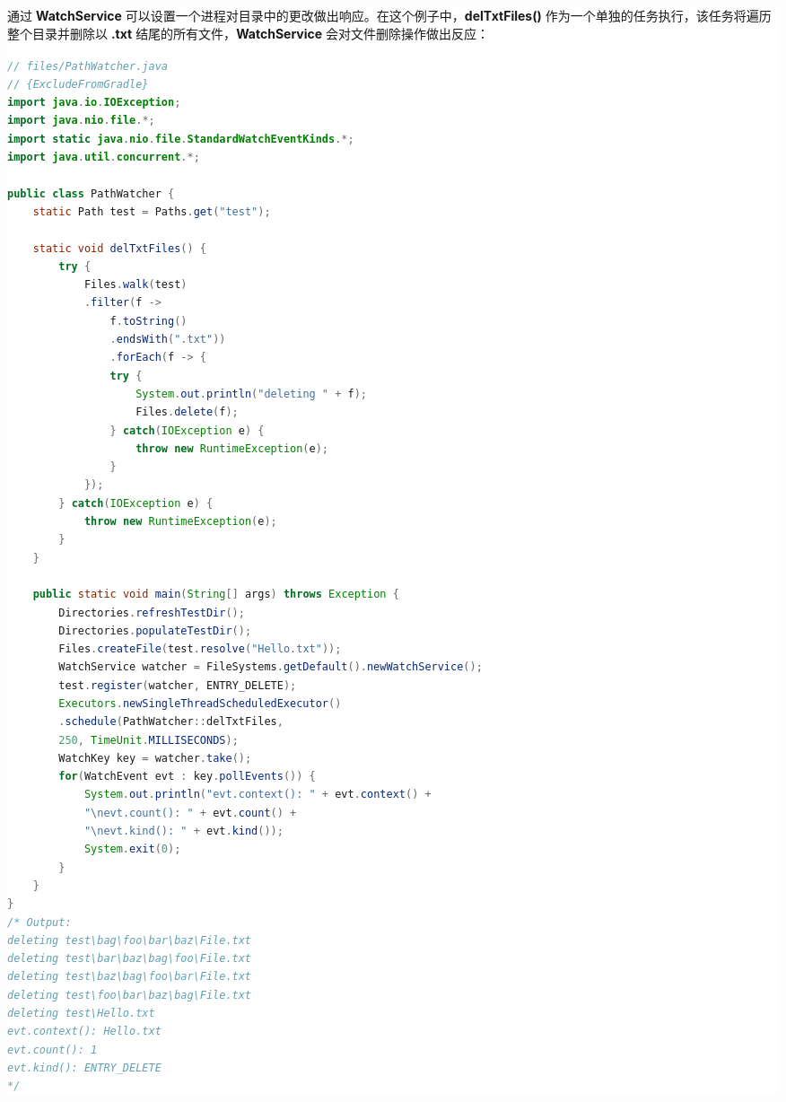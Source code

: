 通过 **WatchService** 可以设置一个进程对目录中的更改做出响应。在这个例子中，**delTxtFiles\(\)** 作为一个单独的任务执行，该任务将遍历整个目录并删除以 **.txt** 结尾的所有文件，**WatchService** 会对文件删除操作做出反应：

```java
// files/PathWatcher.java
// {ExcludeFromGradle}
import java.io.IOException;
import java.nio.file.*;
import static java.nio.file.StandardWatchEventKinds.*;
import java.util.concurrent.*;

public class PathWatcher {
    static Path test = Paths.get("test");

    static void delTxtFiles() {
        try {
            Files.walk(test)
            .filter(f ->
                f.toString()
                .endsWith(".txt"))
                .forEach(f -> {
                try {
                    System.out.println("deleting " + f);
                    Files.delete(f);
                } catch(IOException e) {
                    throw new RuntimeException(e);
                }
            });
        } catch(IOException e) {
            throw new RuntimeException(e);
        }
    }

    public static void main(String[] args) throws Exception {
        Directories.refreshTestDir();
        Directories.populateTestDir();
        Files.createFile(test.resolve("Hello.txt"));
        WatchService watcher = FileSystems.getDefault().newWatchService();
        test.register(watcher, ENTRY_DELETE);
        Executors.newSingleThreadScheduledExecutor()
        .schedule(PathWatcher::delTxtFiles,
        250, TimeUnit.MILLISECONDS);
        WatchKey key = watcher.take();
        for(WatchEvent evt : key.pollEvents()) {
            System.out.println("evt.context(): " + evt.context() +
            "\nevt.count(): " + evt.count() +
            "\nevt.kind(): " + evt.kind());
            System.exit(0);
        }
    }
}
/* Output:
deleting test\bag\foo\bar\baz\File.txt
deleting test\bar\baz\bag\foo\File.txt
deleting test\baz\bag\foo\bar\File.txt
deleting test\foo\bar\baz\bag\File.txt
deleting test\Hello.txt
evt.context(): Hello.txt
evt.count(): 1
evt.kind(): ENTRY_DELETE
*/
```
